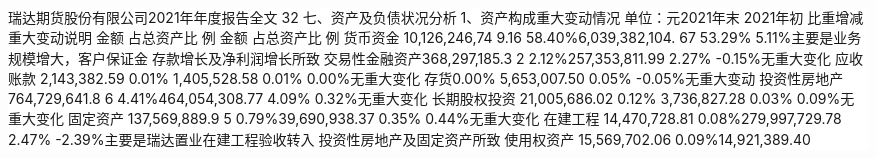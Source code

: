 瑞达期货股份有限公司2021年年度报告全文
32
七、资产及负债状况分析
1、资产构成重大变动情况
单位：元2021年末
2021年初
比重增减
重大变动说明
金额
占总资产比
例
金额
占总资产比
例
货币资金
10,126,246,74
9.16
58.40%6,039,382,104.
67
53.29%
5.11%主要是业务规模增大，客户保证金
存款增长及净利润增长所致
交易性金融资产368,297,185.3
2
2.12%257,353,811.99
2.27%
-0.15%无重大变化
应收账款
2,143,382.59
0.01%
1,405,528.58
0.01%
0.00%无重大变化
存货0.00%
5,653,007.50
0.05%
-0.05%无重大变动
投资性房地产
764,729,641.8
6
4.41%464,054,308.77
4.09%
0.32%无重大变化
长期股权投资
21,005,686.02
0.12%
3,736,827.28
0.03%
0.09%无重大变化
固定资产
137,569,889.9
5
0.79%39,690,938.37
0.35%
0.44%无重大变化
在建工程
14,470,728.81
0.08%279,997,729.78
2.47%
-2.39%主要是瑞达置业在建工程验收转入
投资性房地产及固定资产所致
使用权资产
15,569,702.06
0.09%14,921,389.40